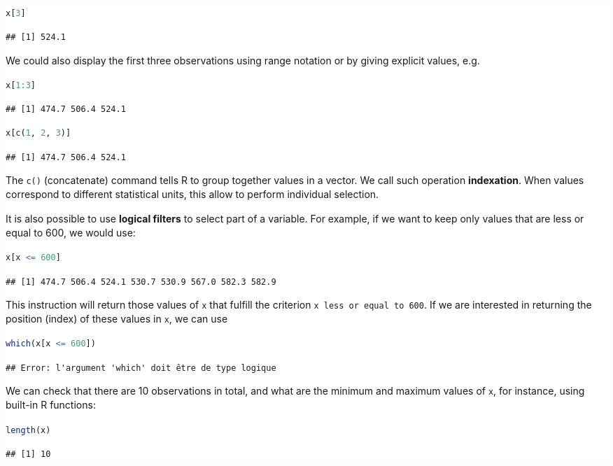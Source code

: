 ```r
x[3]
```

```
## [1] 524.1
```


We could also display the first three observations using range notation or by giving explicit values, e.g.

```r
x[1:3]
```

```
## [1] 474.7 506.4 524.1
```

```r
x[c(1, 2, 3)]
```

```
## [1] 474.7 506.4 524.1
```

The `c()` (concatenate) command tells R to group together values in a vector. We call such operation **indexation**. When values correspond to different statistical units, this allow to perform individual selection.

It is also possible to use **logical filters** to select part of a variable. For example, if we want to keep only values that are less or equal to 600, we would use:

```r
x[x <= 600]
```

```
## [1] 474.7 506.4 524.1 530.7 530.9 567.0 582.3 582.9
```

This instruction will return those values of `x` that fulfill the criterion `x less or equal to 600`. If we are interested in returning the position (index) of these values in `x`, we can use

```r
which(x[x <= 600])
```

```
## Error: l'argument 'which' doit être de type logique
```


We can check that there are 10 observations in total, and what are the minimum and maximum values of `x`, for instance, using built-in R functions:

```r
length(x)
```

```
## [1] 10
```
